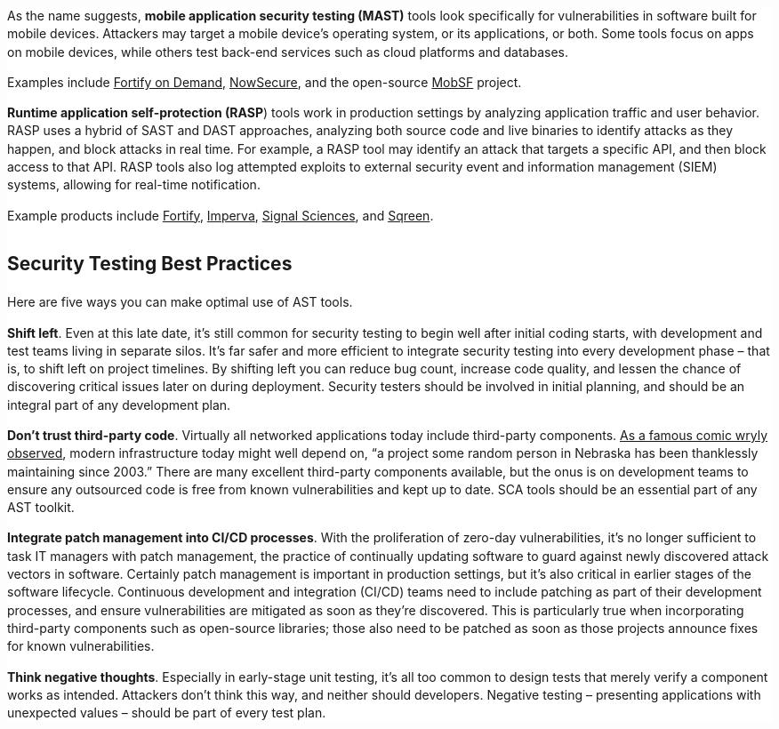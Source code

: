 As the name suggests, **mobile application security testing (MAST)** tools look specifically for vulnerabilities in software built for mobile devices. Attackers may target a mobile device’s operating system, or its applications, or both. Some tools focus on apps on mobile devices, while others test back-end services such as cloud platforms and databases.

Examples include [Fortify on Demand](https://www.microfocus.com/media/brochure/fortify_on_demand_mobile_application_security_testing_brochure.pdf), [NowSecure](https://www.nowsecure.com/products/nowsecure-platform/), and the open-source [MobSF](https://github.com/MobSF/Mobile-Security-Framework-MobSF) project.

**Runtime application self-protection (RASP**) tools work in production settings by analyzing application traffic and user behavior. RASP uses a hybrid of SAST and DAST approaches, analyzing both source code and live binaries to identify attacks as they happen, and block attacks in real time. For example, a RASP tool may identify an attack that targets a specific API, and then block access to that API. RASP tools also log attempted exploits to external security event and information management (SIEM) systems, allowing for real-time notification.

Example products include [Fortify](https://www.microfocus.com/en-us/cyberres/application-security), [Imperva](https://www.imperva.com/resources/datasheets/Imperva_RASP_CapabilityBrief.pdf), [Signal Sciences](https://www.signalsciences.com/products/rasp-runtime-application-self-protection/), and [Sqreen](https://docs.sqreen.com/compatibility/rasp-compatibility-matrix/).

## Security Testing Best Practices

Here are five ways you can make optimal use of AST tools.

**Shift left**. Even at this late date, it’s still common for security testing to begin well after initial coding starts, with development and test teams living in separate silos. It’s far safer and more efficient to integrate security testing into every development phase – that is, to shift left on project timelines. By shifting left you can reduce bug count, increase code quality, and lessen the chance of discovering critical issues later on during deployment. Security testers should be involved in initial planning, and should be an integral part of any development plan.

**Don’t trust third-party code**. Virtually all networked applications today include third-party components. [As a famous comic wryly observed](https://xkcd.com/2347/), modern infrastructure today might well depend on, “a project some random person in Nebraska has been thanklessly maintaining since 2003.” There are many excellent third-party components available, but the onus is on development teams to ensure any outsourced code is free from known vulnerabilities and kept up to date. SCA tools should be an essential part of any AST toolkit.

**Integrate patch management into CI/CD processes**. With the proliferation of zero-day vulnerabilities, it’s no longer sufficient to task IT managers with patch management, the practice of continually updating software to guard against newly discovered attack vectors in software. Certainly patch management is important in production settings, but it’s also critical in earlier stages of the software lifecycle. Continuous development and integration (CI/CD) teams need to include patching as part of their development processes, and ensure vulnerabilities are mitigated as soon as they’re discovered. This is particularly true when incorporating third-party components such as open-source libraries; those also need to be patched as soon as those projects announce fixes for known vulnerabilities.

**Think negative thoughts**. Especially in early-stage unit testing, it’s all too common to design tests that merely verify a component works as intended. Attackers don’t think this way, and neither should developers. Negative testing – presenting applications with unexpected values – should be part of every test plan.

